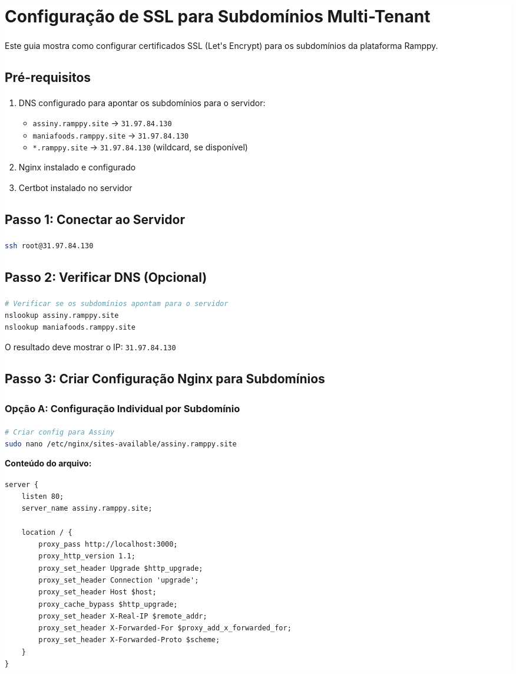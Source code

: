 # Configuração de SSL para Subdomínios Multi-Tenant

Este guia mostra como configurar certificados SSL (Let's Encrypt) para os subdomínios da plataforma Ramppy.

## Pré-requisitos

1. DNS configurado para apontar os subdomínios para o servidor:
   - `assiny.ramppy.site` → `31.97.84.130`
   - `maniafoods.ramppy.site` → `31.97.84.130`
   - `*.ramppy.site` → `31.97.84.130` (wildcard, se disponível)

2. Nginx instalado e configurado
3. Certbot instalado no servidor

## Passo 1: Conectar ao Servidor

```bash
ssh root@31.97.84.130
```

## Passo 2: Verificar DNS (Opcional)

```bash
# Verificar se os subdomínios apontam para o servidor
nslookup assiny.ramppy.site
nslookup maniafoods.ramppy.site
```

O resultado deve mostrar o IP: `31.97.84.130`

## Passo 3: Criar Configuração Nginx para Subdomínios

### Opção A: Configuração Individual por Subdomínio

```bash
# Criar config para Assiny
sudo nano /etc/nginx/sites-available/assiny.ramppy.site
```

**Conteúdo do arquivo:**
```nginx
server {
    listen 80;
    server_name assiny.ramppy.site;

    location / {
        proxy_pass http://localhost:3000;
        proxy_http_version 1.1;
        proxy_set_header Upgrade $http_upgrade;
        proxy_set_header Connection 'upgrade';
        proxy_set_header Host $host;
        proxy_cache_bypass $http_upgrade;
        proxy_set_header X-Real-IP $remote_addr;
        proxy_set_header X-Forwarded-For $proxy_add_x_forwarded_for;
        proxy_set_header X-Forwarded-Proto $scheme;
    }
}
```
